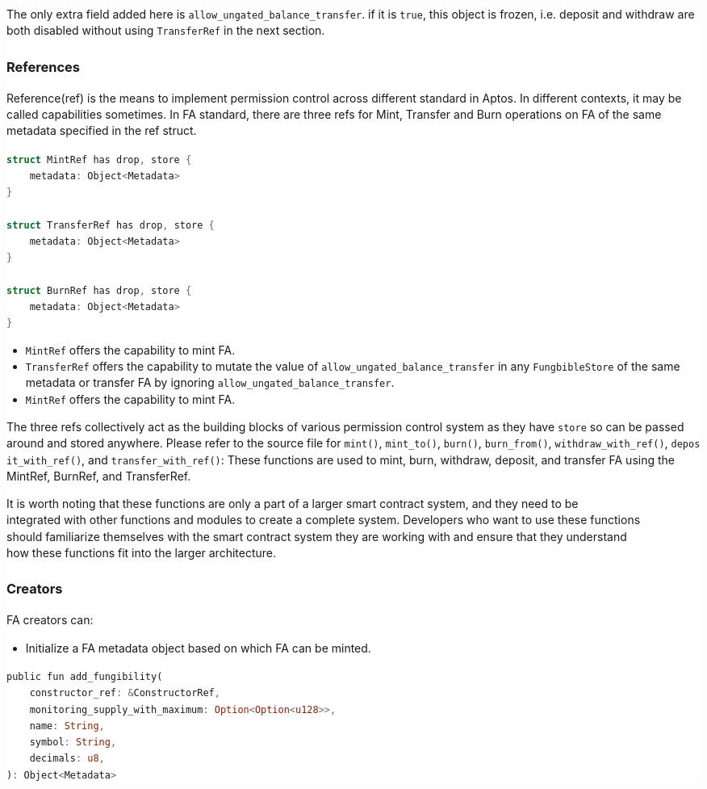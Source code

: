 The only extra field added here is `allow_ungated_balance_transfer`. if it is `true`, this object is frozen, i.e.
deposit and withdraw are both disabled without using `TransferRef` in the next section.

### References

Reference(ref) is the means to implement permission control across different standard in Aptos. In different contexts,
it may be called capabilities sometimes. In FA standard, there are three refs for Mint, Transfer and Burn operations on
FA of the same metadata specified in the ref struct.

```rust
struct MintRef has drop, store {
    metadata: Object<Metadata>
}

struct TransferRef has drop, store {
    metadata: Object<Metadata>
}

struct BurnRef has drop, store {
    metadata: Object<Metadata>
}
```

- `MintRef` offers the capability to mint FA.
- `TransferRef` offers the capability to mutate the value of `allow_ungated_balance_transfer` in any
  `FungbibleStore` of the same metadata or transfer FA by ignoring `allow_ungated_balance_transfer`.
- `MintRef` offers the capability to mint FA.

The three refs collectively act as the building blocks of various permission control system as they have `store` so
can be passed around and stored anywhere. Please refer to the source file for `mint()`, `mint_to()`, `burn()`,
`burn_from()`, `withdraw_with_ref()`, `deposit_with_ref()`, and `transfer_with_ref()`: These functions are used to
mint, burn, withdraw, deposit, and transfer FA using the MintRef, BurnRef, and TransferRef.

It is worth noting that these functions are only a part of a larger smart contract system, and they need to be  
integrated with other functions and modules to create a complete system. Developers who want to use these functions  
should familiarize themselves with the smart contract system they are working with and ensure that they understand  
how these functions fit into the larger architecture.

### Creators

FA creators can:

- Initialize a FA metadata object based on which FA can be minted.

```rust
public fun add_fungibility(
    constructor_ref: &ConstructorRef,
    monitoring_supply_with_maximum: Option<Option<u128>>,
    name: String,
    symbol: String,
    decimals: u8,
): Object<Metadata>
```
